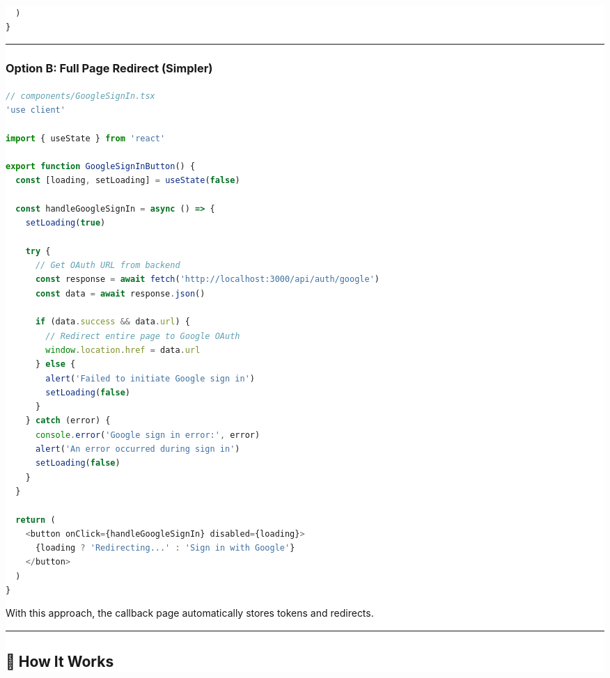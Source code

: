 ```typescript
  )
}
```

---

### Option B: Full Page Redirect (Simpler)

```typescript
// components/GoogleSignIn.tsx
'use client'

import { useState } from 'react'

export function GoogleSignInButton() {
  const [loading, setLoading] = useState(false)

  const handleGoogleSignIn = async () => {
    setLoading(true)
    
    try {
      // Get OAuth URL from backend
      const response = await fetch('http://localhost:3000/api/auth/google')
      const data = await response.json()
      
      if (data.success && data.url) {
        // Redirect entire page to Google OAuth
        window.location.href = data.url
      } else {
        alert('Failed to initiate Google sign in')
        setLoading(false)
      }
    } catch (error) {
      console.error('Google sign in error:', error)
      alert('An error occurred during sign in')
      setLoading(false)
    }
  }

  return (
    <button onClick={handleGoogleSignIn} disabled={loading}>
      {loading ? 'Redirecting...' : 'Sign in with Google'}
    </button>
  )
}
```

With this approach, the callback page automatically stores tokens and redirects.

---

## 🔧 How It Works
